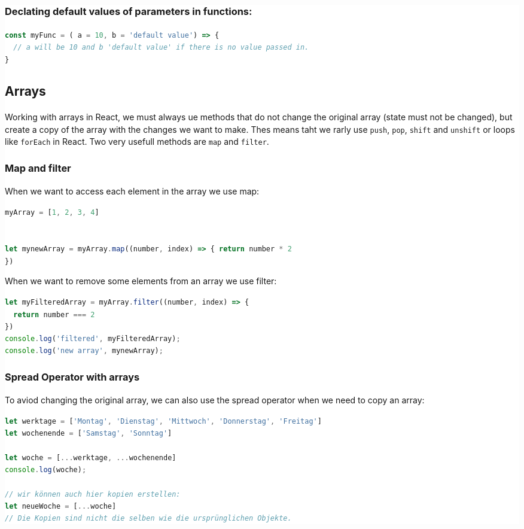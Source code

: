 ### Declating default values of parameters in functions: 

```js
const myFunc = ( a = 10, b = 'default value') => {
  // a will be 10 and b 'default value' if there is no value passed in. 
}

```
## Arrays

Working with arrays in React, we must always ue methods that do not change the original array (state must not be changed), but create a copy of the array with the changes we want to make. 
Thes means taht we rarly use `push`, `pop`, `shift` and `unshift` or loops like `forEach` in React.
Two very usefull methods are `map` and `filter`. 

### Map and filter

When we want to access each element in the array we use map: 

``` js
myArray = [1, 2, 3, 4]


let mynewArray = myArray.map((number, index) => { return number * 2
})

```

When we want to remove some elements from an  array we use filter: 

``` js
let myFilteredArray = myArray.filter((number, index) => {
  return number === 2
})
console.log('filtered', myFilteredArray);
console.log('new array', mynewArray);
```

### Spread Operator with arrays
To aviod changing the original array, we can also use the spread operator when we need to copy an array: 

``` js 
let werktage = ['Montag', 'Dienstag', 'Mittwoch', 'Donnerstag', 'Freitag']
let wochenende = ['Samstag', 'Sonntag']

let woche = [...werktage, ...wochenende]
console.log(woche);

// wir können auch hier kopien erstellen: 
let neueWoche = [...woche]
// Die Kopien sind nicht die selben wie die ursprünglichen Objekte. 

```
